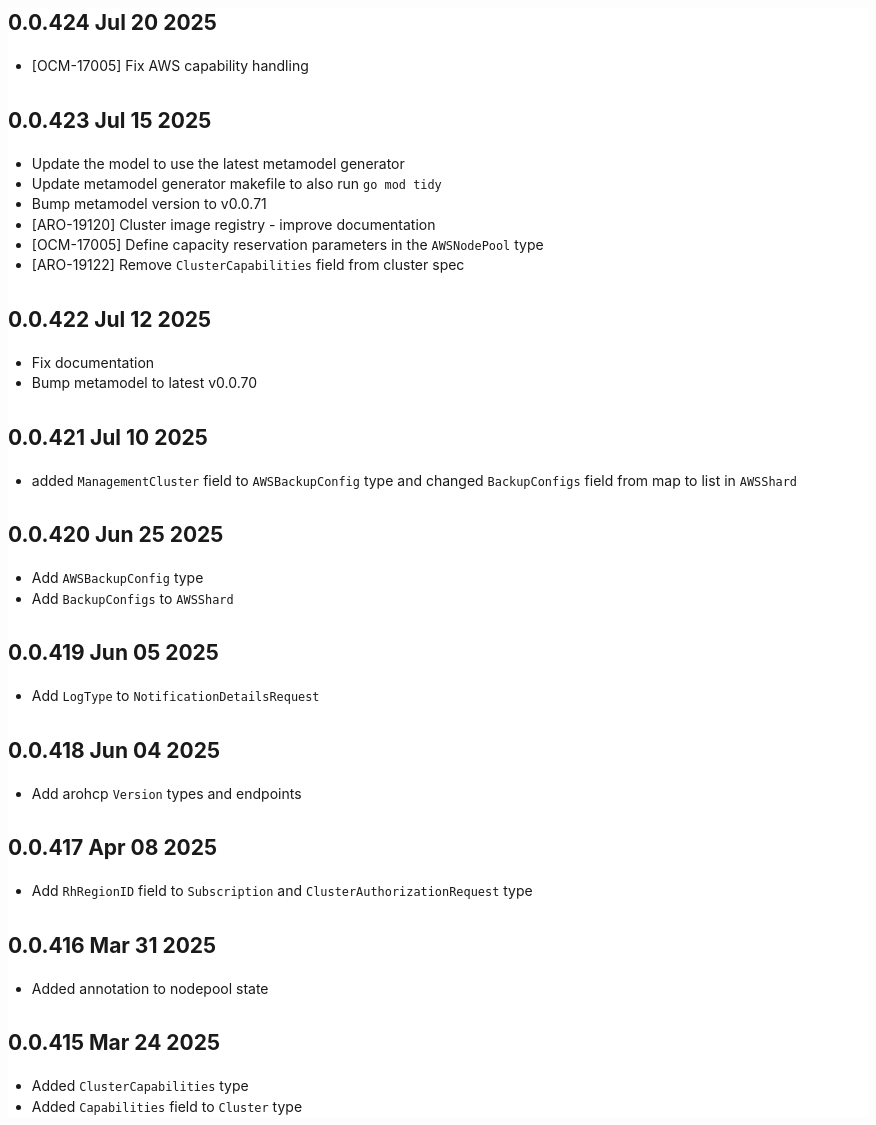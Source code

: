 ## 0.0.424 Jul 20 2025

- [OCM-17005] Fix AWS capability handling

## 0.0.423 Jul 15 2025

- Update the model to use the latest metamodel generator
- Update metamodel generator makefile to also run `go mod tidy`
- Bump metamodel version to v0.0.71
- [ARO-19120] Cluster image registry - improve documentation
- [OCM-17005] Define capacity reservation parameters in the `AWSNodePool` type
- [ARO-19122] Remove `ClusterCapabilities` field from cluster spec

## 0.0.422 Jul 12 2025

- Fix documentation
- Bump metamodel to latest v0.0.70

## 0.0.421 Jul 10 2025

- added `ManagementCluster` field to `AWSBackupConfig` type and changed `BackupConfigs` field from map to list in `AWSShard`

## 0.0.420 Jun 25 2025

- Add `AWSBackupConfig` type
- Add `BackupConfigs` to `AWSShard`

## 0.0.419 Jun 05 2025

- Add `LogType` to `NotificationDetailsRequest`

## 0.0.418 Jun 04 2025

- Add arohcp `Version` types and endpoints

## 0.0.417 Apr 08 2025

- Add `RhRegionID` field to `Subscription` and `ClusterAuthorizationRequest` type

## 0.0.416 Mar 31 2025

- Added annotation to nodepool state

## 0.0.415 Mar 24 2025

- Added `ClusterCapabilities` type
- Added `Capabilities` field to `Cluster` type
